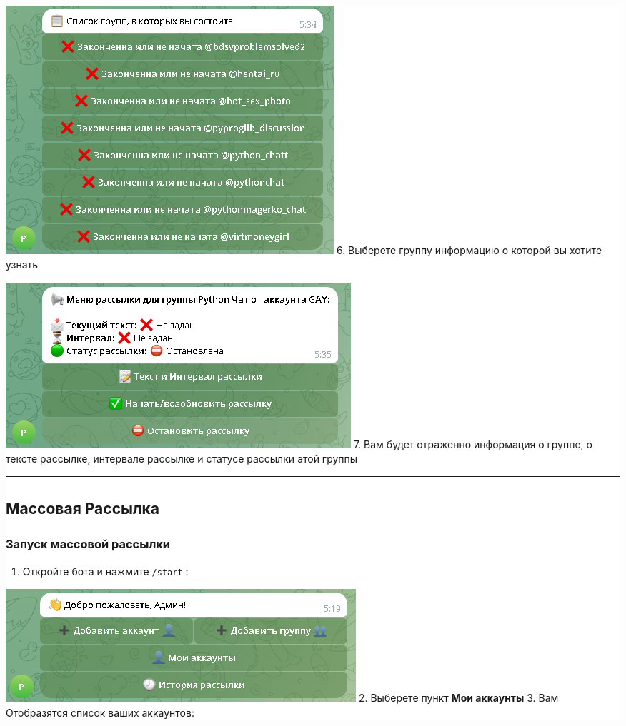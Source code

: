 ![groups_list.png](image%2Fgroups_list.png)
6. Выберете группу информацию о которой вы хотите узнать

![group_info.png](image%2Fgroup_info.png)
7. Вам будет отраженно информация о группе, о тексте рассылке, интервале рассылке и статусе рассылки этой группы

---

## Массовая Рассылка

### Запуск массовой рассылки
1. Откройте бота и нажмите ```/start``` :

![img.png](image/main.png)
2. Выберете пункт **Мои аккаунты**
3. Вам Отобразятся список ваших аккаунтов:
